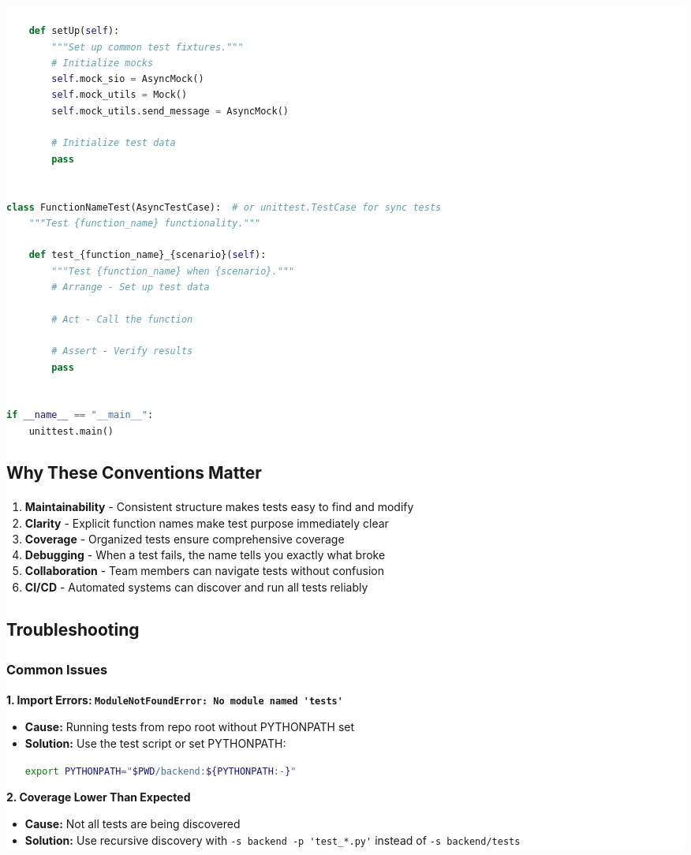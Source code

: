 ```python

    def setUp(self):
        """Set up common test fixtures."""
        # Initialize mocks
        self.mock_sio = AsyncMock()
        self.mock_utils = Mock()
        self.mock_utils.send_message = AsyncMock()

        # Initialize test data
        pass


class FunctionNameTest(AsyncTestCase):  # or unittest.TestCase for sync tests
    """Test {function_name} functionality."""

    def test_{function_name}_{scenario}(self):
        """Test {function_name} when {scenario}."""
        # Arrange - Set up test data

        # Act - Call the function

        # Assert - Verify results
        pass


if __name__ == "__main__":
    unittest.main()
```

## Why These Conventions Matter

1. **Maintainability** - Consistent structure makes tests easy to find and modify
2. **Clarity** - Explicit function names make test purpose immediately clear
3. **Coverage** - Organized tests ensure comprehensive coverage
4. **Debugging** - When a test fails, the name tells you exactly what broke
5. **Collaboration** - Team members can navigate tests without confusion
6. **CI/CD** - Automated systems can discover and run all tests reliably

## Troubleshooting

### Common Issues

**1. Import Errors: `ModuleNotFoundError: No module named 'tests'`**
- **Cause:** Running tests from repo root without PYTHONPATH set
- **Solution:** Use the test script or set PYTHONPATH:
  ```bash
  export PYTHONPATH="$PWD/backend:${PYTHONPATH:-}"
  ```

**2. Coverage Lower Than Expected**
- **Cause:** Not all tests are being discovered
- **Solution:** Use recursive discovery with `-s backend -p 'test_*.py'` instead of `-s backend/tests`
